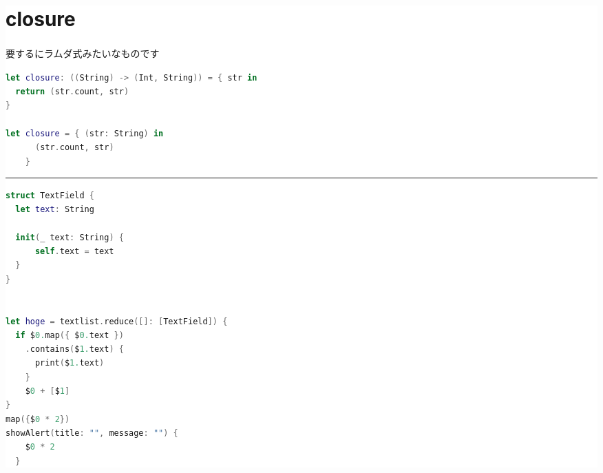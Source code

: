 # closure

要するにラムダ式みたいなものです
```swift
let closure: ((String) -> (Int, String)) = { str in
  return (str.count, str)
}

let closure = { (str: String) in
      (str.count, str) 
    } 
```
---
```swift
struct TextField {
  let text: String

  init(_ text: String) {
      self.text = text
  }
}


let hoge = textlist.reduce([]: [TextField]) {
  if $0.map({ $0.text })
    .contains($1.text) {
      print($1.text)
    }
    $0 + [$1]
}
map({$0 * 2})
showAlert(title: "", message: "") {
    $0 * 2
  }

```